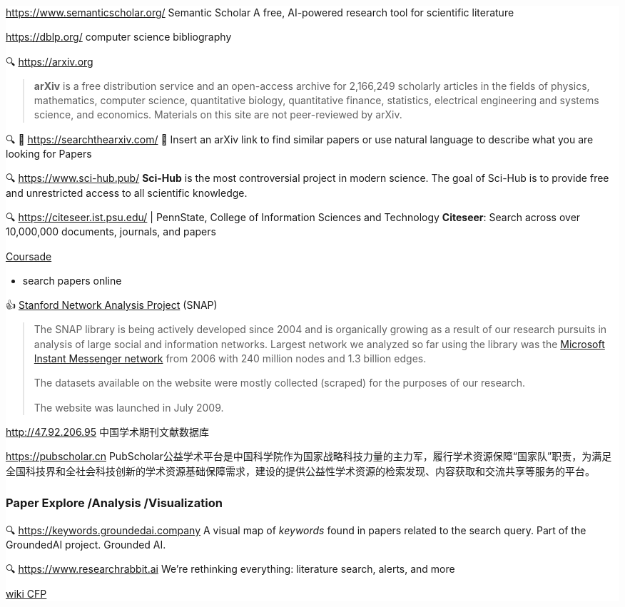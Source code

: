 https://www.semanticscholar.org/
Semantic Scholar
A free, AI-powered research tool for scientific literature

https://dblp.org/
computer science bibliography

🔍 https://arxiv.org
> **arXiv** is a free distribution service and an open-access archive for 2,166,249 scholarly articles in the fields of physics, mathematics, computer science, quantitative biology, quantitative finance, statistics, electrical engineering and systems science, and economics. Materials on this site are not peer-reviewed by arXiv.

🔍 🤖 https://searchthearxiv.com/ 🤔
Insert an arXiv link to find similar papers or use natural language to describe what you are looking for Papers

🔍 https://www.sci-hub.pub/
**Sci-Hub** is the most controversial project in modern science. The goal of Sci-Hub is to provide free and unrestricted access to all scientific knowledge.

🔍 https://citeseer.ist.psu.edu/ | PennState, College of Information Sciences and Technology
**Citeseer**: Search across over 10,000,000 documents, journals, and papers

[Coursade](https://www.coursade.com)
- search papers online

👍 [Stanford Network Analysis Project](http://snap.stanford.edu) (SNAP)

> The SNAP library is being actively developed since 2004 and is organically growing as a result of our research pursuits in analysis of large social and information networks. Largest network we analyzed so far using the library was the [Microsoft Instant Messenger network](http://cs.stanford.edu/people/jure/pubs/msn-www08.pdf) from 2006 with 240 million nodes and 1.3 billion edges.
> 
> The datasets available on the website were mostly collected (scraped) for the purposes of our research.
> 
> The website was launched in July 2009.

http://47.92.206.95
中国学术期刊文献数据库

https://pubscholar.cn
PubScholar公益学术平台是中国科学院作为国家战略科技力量的主力军，履行学术资源保障“国家队”职责，为满足全国科技界和全社会科技创新的学术资源基础保障需求，建设的提供公益性学术资源的检索发现、内容获取和交流共享等服务的平台。


### Paper Explore /Analysis /Visualization
🔍 https://keywords.groundedai.company
A visual map of _keywords_ found in papers related to the search query. Part of the GroundedAI project. Grounded AI.

🔍 https://www.researchrabbit.ai
We’re rethinking everything: literature search, alerts, and more

[wiki CFP](http://www.wikicfp.com/cfp/home)
